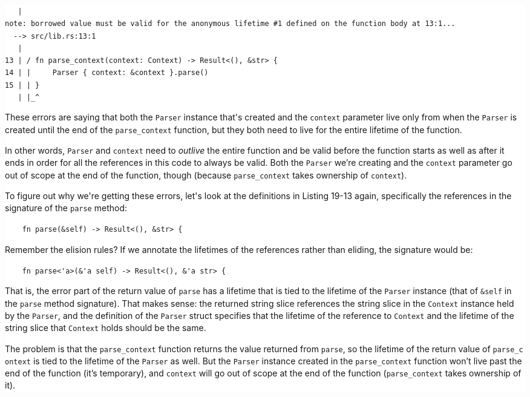 ```
   |
note: borrowed value must be valid for the anonymous lifetime #1 defined on the function body at 13:1...
  --> src/lib.rs:13:1
   |
13 | / fn parse_context(context: Context) -> Result<(), &str> {
14 | |     Parser { context: &context }.parse()
15 | | }
   | |_^
```

These errors are saying that both the `Parser` instance that's created and the
`context` parameter live only from when the `Parser` is created until the end
of the `parse_context` function, but they both need to live for the entire
lifetime of the function.

In other words, `Parser` and `context` need to *outlive* the entire function
and be valid before the function starts as well as after it ends in order for
all the references in this code to always be valid. Both the `Parser` we’re
creating and the `context` parameter go out of scope at the end of the
function, though (because `parse_context` takes ownership of `context`).




To figure out why we're getting these errors, let's look at the definitions in
Listing 19-13 again, specifically the references in the signature of the
`parse` method:

```
    fn parse(&self) -> Result<(), &str> {
```




Remember the elision rules? If we annotate the lifetimes of the references
rather than eliding, the signature would be:

```
    fn parse<'a>(&'a self) -> Result<(), &'a str> {
```

That is, the error part of the return value of `parse` has a lifetime that is
tied to the lifetime of the `Parser` instance (that of `&self` in the `parse`
method signature). That makes sense: the returned string slice references the
string slice in the `Context` instance held by the `Parser`, and the definition
of the `Parser` struct specifies that the lifetime of the reference to
`Context` and the lifetime of the string slice that `Context` holds should be
the same.

The problem is that the `parse_context` function returns the value returned
from `parse`, so the lifetime of the return value of `parse_context` is tied to
the lifetime of the `Parser` as well. But the `Parser` instance created in the
`parse_context` function won’t live past the end of the function (it’s
temporary), and `context` will go out of scope at the end of the function
(`parse_context` takes ownership of it).
